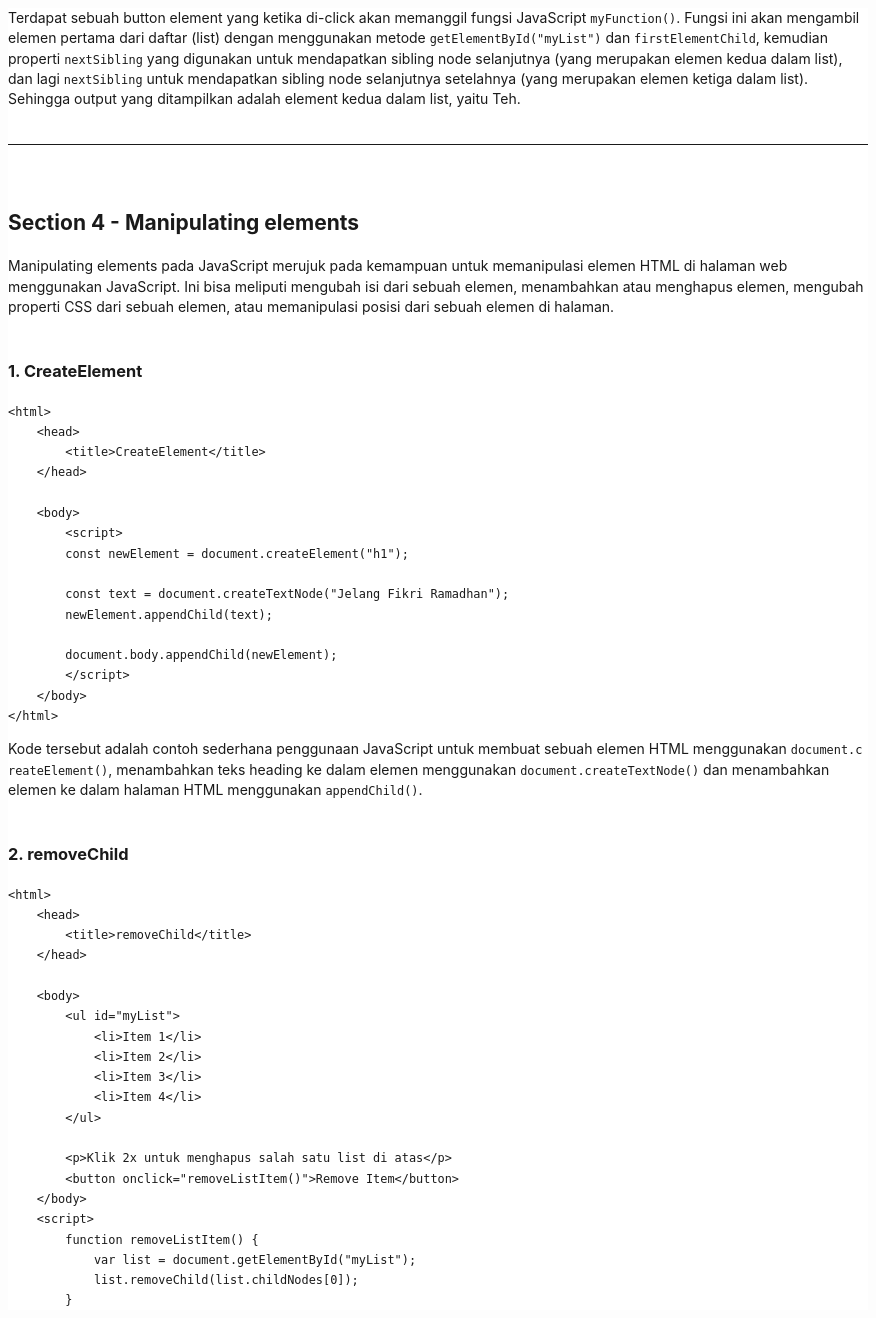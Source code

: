 Terdapat sebuah button element yang ketika di-click akan memanggil fungsi JavaScript `myFunction()`. Fungsi ini akan mengambil elemen pertama dari daftar (list) dengan menggunakan metode `getElementById("myList")` dan `firstElementChild`, kemudian properti `nextSibling` yang digunakan untuk mendapatkan sibling node selanjutnya (yang merupakan elemen kedua dalam list), dan lagi `nextSibling` untuk mendapatkan sibling node selanjutnya setelahnya (yang merupakan elemen ketiga dalam list). Sehingga output yang ditampilkan adalah element kedua dalam list, yaitu Teh.  
⠀

---  
⠀
## Section 4 - Manipulating elements
Manipulating elements pada JavaScript merujuk pada kemampuan untuk memanipulasi elemen HTML di halaman web menggunakan JavaScript. Ini bisa meliputi mengubah isi dari sebuah elemen, menambahkan atau menghapus elemen, mengubah properti CSS dari sebuah elemen, atau memanipulasi posisi dari sebuah elemen di halaman.  
⠀
### 1. CreateElement
```
<html>
    <head>
        <title>CreateElement</title>
    </head>
    
    <body>
        <script>
        const newElement = document.createElement("h1");

        const text = document.createTextNode("Jelang Fikri Ramadhan");
        newElement.appendChild(text);

        document.body.appendChild(newElement);
        </script>
    </body>
</html>
```
Kode tersebut adalah contoh sederhana penggunaan JavaScript untuk membuat sebuah elemen HTML menggunakan `document.createElement()`, menambahkan teks heading ke dalam elemen menggunakan `document.createTextNode()` dan menambahkan elemen ke dalam halaman HTML menggunakan `appendChild()`.  
⠀
### 2. removeChild
```
<html>
    <head>
        <title>removeChild</title>
    </head>
    
    <body>
        <ul id="myList">
            <li>Item 1</li>
            <li>Item 2</li>
            <li>Item 3</li>
            <li>Item 4</li>
        </ul>

        <p>Klik 2x untuk menghapus salah satu list di atas</p>
        <button onclick="removeListItem()">Remove Item</button>
    </body>
    <script>
        function removeListItem() {
            var list = document.getElementById("myList");
            list.removeChild(list.childNodes[0]);
        }
```